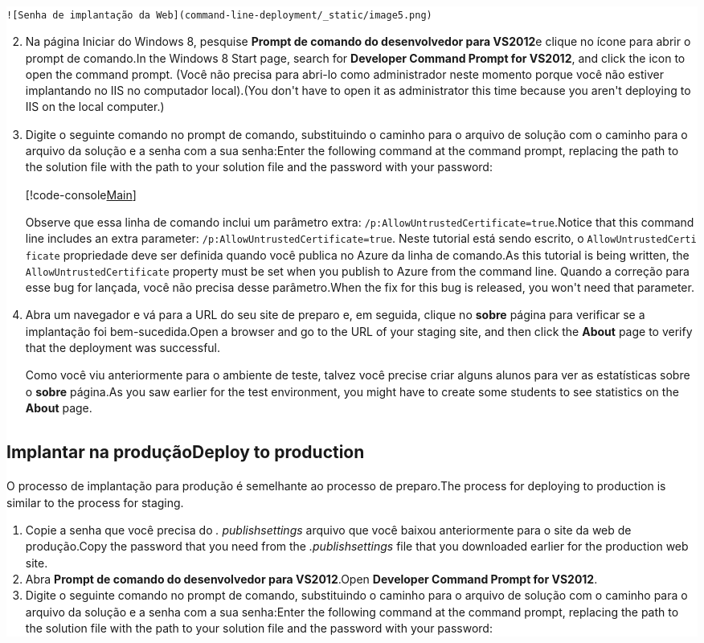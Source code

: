     ![Senha de implantação da Web](command-line-deployment/_static/image5.png)
2. <span data-ttu-id="5a7c6-163">Na página Iniciar do Windows 8, pesquise **Prompt de comando do desenvolvedor para VS2012**e clique no ícone para abrir o prompt de comando.</span><span class="sxs-lookup"><span data-stu-id="5a7c6-163">In the Windows 8 Start page, search for **Developer Command Prompt for VS2012**, and click the icon to open the command prompt.</span></span> <span data-ttu-id="5a7c6-164">(Você não precisa para abri-lo como administrador neste momento porque você não estiver implantando no IIS no computador local).</span><span class="sxs-lookup"><span data-stu-id="5a7c6-164">(You don't have to open it as administrator this time because you aren't deploying to IIS on the local computer.)</span></span>
3. <span data-ttu-id="5a7c6-165">Digite o seguinte comando no prompt de comando, substituindo o caminho para o arquivo de solução com o caminho para o arquivo da solução e a senha com a sua senha:</span><span class="sxs-lookup"><span data-stu-id="5a7c6-165">Enter the following command at the command prompt, replacing the path to the solution file with the path to your solution file and the password with your password:</span></span>

    [!code-console[Main](command-line-deployment/samples/sample6.cmd)]

    <span data-ttu-id="5a7c6-166">Observe que essa linha de comando inclui um parâmetro extra: `/p:AllowUntrustedCertificate=true`.</span><span class="sxs-lookup"><span data-stu-id="5a7c6-166">Notice that this command line includes an extra parameter: `/p:AllowUntrustedCertificate=true`.</span></span> <span data-ttu-id="5a7c6-167">Neste tutorial está sendo escrito, o `AllowUntrustedCertificate` propriedade deve ser definida quando você publica no Azure da linha de comando.</span><span class="sxs-lookup"><span data-stu-id="5a7c6-167">As this tutorial is being written, the `AllowUntrustedCertificate` property must be set when you publish to Azure from the command line.</span></span> <span data-ttu-id="5a7c6-168">Quando a correção para esse bug for lançada, você não precisa desse parâmetro.</span><span class="sxs-lookup"><span data-stu-id="5a7c6-168">When the fix for this bug is released, you won't need that parameter.</span></span>
4. <span data-ttu-id="5a7c6-169">Abra um navegador e vá para a URL do seu site de preparo e, em seguida, clique no **sobre** página para verificar se a implantação foi bem-sucedida.</span><span class="sxs-lookup"><span data-stu-id="5a7c6-169">Open a browser and go to the URL of your staging site, and then click the **About** page to verify that the deployment was successful.</span></span>

    <span data-ttu-id="5a7c6-170">Como você viu anteriormente para o ambiente de teste, talvez você precise criar alguns alunos para ver as estatísticas sobre o **sobre** página.</span><span class="sxs-lookup"><span data-stu-id="5a7c6-170">As you saw earlier for the test environment, you might have to create some students to see statistics on the **About** page.</span></span>

## <a name="deploy-to-production"></a><span data-ttu-id="5a7c6-171">Implantar na produção</span><span class="sxs-lookup"><span data-stu-id="5a7c6-171">Deploy to production</span></span>

<span data-ttu-id="5a7c6-172">O processo de implantação para produção é semelhante ao processo de preparo.</span><span class="sxs-lookup"><span data-stu-id="5a7c6-172">The process for deploying to production is similar to the process for staging.</span></span>

1. <span data-ttu-id="5a7c6-173">Copie a senha que você precisa do *. publishsettings* arquivo que você baixou anteriormente para o site da web de produção.</span><span class="sxs-lookup"><span data-stu-id="5a7c6-173">Copy the password that you need from the *.publishsettings* file that you downloaded earlier for the production web site.</span></span>
2. <span data-ttu-id="5a7c6-174">Abra **Prompt de comando do desenvolvedor para VS2012**.</span><span class="sxs-lookup"><span data-stu-id="5a7c6-174">Open **Developer Command Prompt for VS2012**.</span></span>
3. <span data-ttu-id="5a7c6-175">Digite o seguinte comando no prompt de comando, substituindo o caminho para o arquivo de solução com o caminho para o arquivo da solução e a senha com a sua senha:</span><span class="sxs-lookup"><span data-stu-id="5a7c6-175">Enter the following command at the command prompt, replacing the path to the solution file with the path to your solution file and the password with your password:</span></span>
